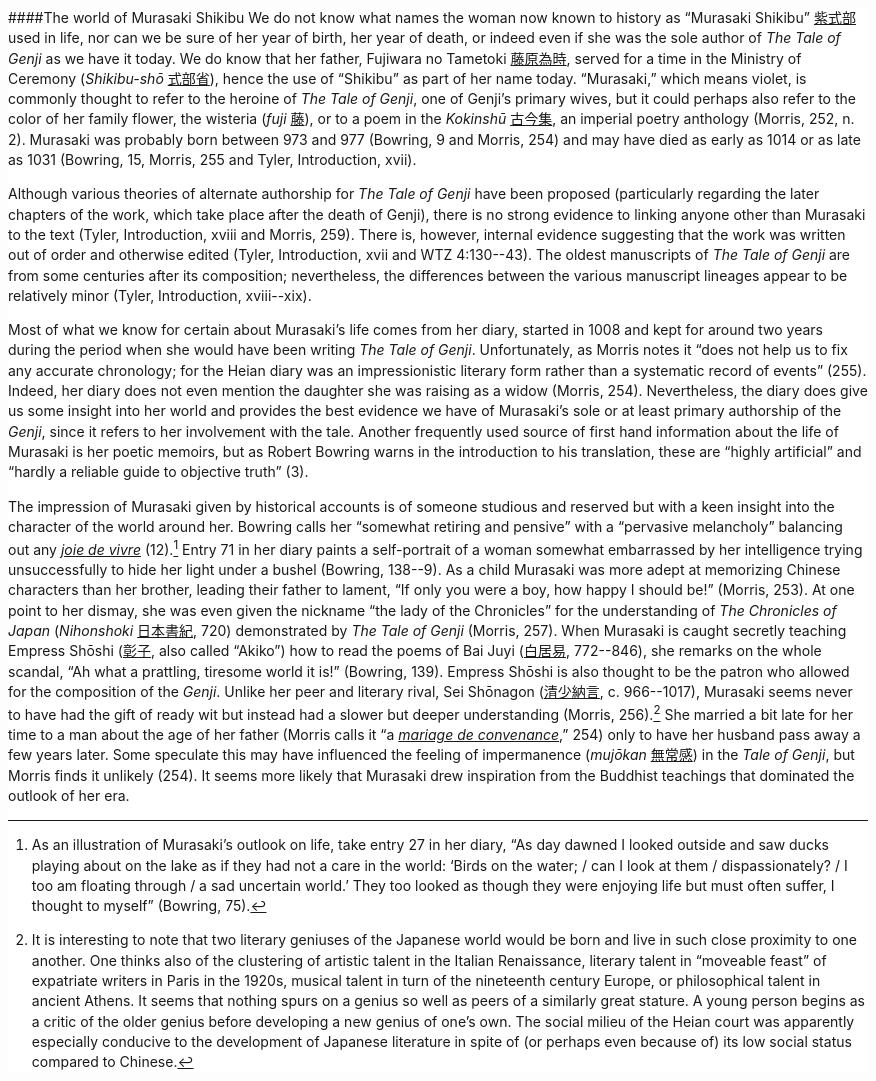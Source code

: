 ####The world of Murasaki Shikibu
We do not know what names the woman now known to history as “Murasaki Shikibu” [紫式部][ja] used in life, nor can we be sure of her year of birth, her year of death, or indeed even if she was the sole author of *The Tale of Genji* as we have it today. We do know that her father, Fujiwara no Tametoki [藤原為時][ja], served for a time in the Ministry of Ceremony (*Shikibu-shō* [式部省][ja]), hence the use of “Shikibu” as part of her name today. “Murasaki,” which means violet, is commonly thought to refer to the heroine of *The Tale of Genji*, one of Genji’s primary wives, but it could perhaps also refer to the color of her family flower, the wisteria (*fuji* [藤][ja]), or to a poem in the *Kokinshū* [古今集][ja], an imperial poetry anthology (Morris, 252, n. 2). Murasaki was probably born between 973 and 977 (Bowring, 9 and Morris, 254) and may have died as early as 1014 or as late as 1031 (Bowring, 15, Morris, 255 and Tyler, Introduction, xvii). 

Although various theories of alternate authorship for *The Tale of Genji* have been proposed (particularly regarding the later chapters of the work, which take place after the death of Genji), there is no strong evidence to linking anyone other than Murasaki to the text (Tyler, Introduction, xviii and Morris, 259). There is, however, internal evidence suggesting that the work was written out of order and otherwise edited (Tyler, Introduction, xvii and WTZ 4:130--43). The oldest manuscripts of *The Tale of Genji* are from some centuries after its composition; nevertheless, the differences between the various manuscript lineages appear to be relatively minor (Tyler, Introduction, xviii--xix).

Most of what we know for certain about Murasaki’s life comes from her diary, started in 1008 and kept for around two years during the period when she would have been writing *The Tale of Genji*. Unfortunately, as Morris notes it “does not help us to fix any accurate chronology; for the Heian diary was an impressionistic literary form rather than a systematic record of events” (255). Indeed, her diary does not even mention the daughter she was raising as a widow (Morris, 254). Nevertheless, the diary does give us some insight into her world and provides the best evidence we have of Murasaki’s sole or at least primary authorship of the *Genji*, since it refers to her involvement with the tale. Another frequently used source of first hand information about the life of Murasaki is her poetic memoirs, but as Robert Bowring warns in the introduction to his translation, these are “highly artificial” and “hardly a reliable guide to objective truth” (3).

The impression of Murasaki given by historical accounts is of someone studious and reserved but with a keen insight into the character of the world around her. Bowring calls her “somewhat retiring and pensive” with a “pervasive melancholy” balancing out any *[joie de vivre][fr]* (12).[^fn6-10] Entry 71 in her diary paints a self-portrait of a woman somewhat embarrassed by her intelligence trying unsuccessfully to hide her light under a bushel (Bowring, 138--9). As a child Murasaki was more adept at memorizing Chinese characters than her brother, leading their father to lament, “If only you were a boy, how happy I should be!” (Morris, 253). At one point to her dismay, she was even given the nickname “the lady of the Chronicles” for the understanding of *The Chronicles of Japan* (_Nihonshoki_ [日本書紀][ja], 720) demonstrated by *The Tale of Genji* (Morris, 257). When Murasaki is caught secretly teaching Empress Shōshi ([彰子][ja], also called “Akiko”) how to read the poems of Bai Juyi ([白居易][zh], 772--846), she remarks on the whole scandal, “Ah what a prattling, tiresome world it is!” (Bowring, 139). Empress Shōshi is also thought to be the patron who allowed for the composition of the *Genji*. Unlike her peer and literary rival, Sei Shōnagon ([清少納言][ja], c. 966--1017), Murasaki seems never to have had the gift of ready wit but instead had a slower but deeper understanding (Morris, 256).[^fn6-11] She married a bit late for her time to a man about the age of her father (Morris calls it “a *[mariage de convenance][fr]*,” 254) only to have her husband pass away a few years later. Some speculate this may have influenced the feeling of impermanence (*mujōkan* [無常感][ja]) in the *Tale of Genji*, but Morris finds it unlikely (254). It seems more likely that Murasaki drew inspiration from the Buddhist teachings that dominated the outlook of her era.

[^fn6-10]: As an illustration of Murasaki’s outlook on life, take entry 27 in her diary, “As day dawned I looked outside and saw ducks playing about on the lake as if they had not a care in the world: ‘Birds on the water; / can I look at them / dispassionately? / I too am floating through / a sad uncertain world.’ They too looked as though they were enjoying life but must often suffer, I thought to myself” (Bowring, 75).

[^fn6-11]: It is interesting to note that two literary geniuses of the Japanese world would be born and live in such close proximity to one another. One thinks also of the clustering of artistic talent in the Italian Renaissance, literary talent in “moveable feast” of expatriate writers in Paris in the 1920s, musical talent in turn of the nineteenth century Europe, or philosophical talent in ancient Athens. It seems that nothing spurs on a genius so well as peers of a similarly great stature. A young person begins as a critic of the older genius before developing a new genius of one’s own. The social milieu of the Heian court was apparently especially conducive to the development of Japanese literature in spite of (or perhaps even because of) its low social status compared to Chinese.


[sa]: lang:sa
[zh]: lang:zh
[ja]: lang:ja
[sc]: class:smallcaps
[el]: lang:el
[de]: lang:de
[fr]: lang:fr
[la]: lang:la
[^fn6-1]: For example, as discussed in chapter four, in a linked verse meeting, the line between critic and creator is only temporary. Each participant at the meeting will take turns playing each role as the night goes on. Nevertheless, conceptually speaking, it is clarifying to consider these roles as distinct aspects of a greater phenomenon. 
[^fn6-2]:  “Art Criticism” is _Geijutsu Hihyō_ [芸術批評][ja] (WTZ 17:189--90), included as part of _Revival of the Idols_ (_Guzō Saikō_ [偶像再興][ja], 1918).
[^fn6-3]: See the etymology of empathy presented in the Oxford English Dictionary: “empathy, n.”. *OED Online*. December 2011. Oxford University Press. `http://www.oed.com/viewdictionaryentry/Entry/61284`.
[^fn6-4]: _Revival of the Idols_ is _Guzō Saikō_ [偶像再興][ja] (WTZ 17:1--284), a collection of short essays by Watsuji. See _Lipps and Nietzsche_ (_Rippusu to Niiche_ [リップスとニイチェ][ja], WTZ 17:167--171), _Lipps’s Individualism_ (_Rippusu no Kojinshugi_ [リップスの個人主義][ja], WTZ 17:172--174), and _Lipps’s Warning_ (_Rippusu no Keikoku_ [リップスの警告][ja], WTZ 17:175--178).
[^fn6-5]: The computer scientist Alan Kay remarks, “All creativity is an extended form of a joke. Most creativity is a transition from one context into another where things are more surprising. There’s an element of surprise, and especially in science, there is often laughter that goes along with the ‘Aha.’ Art also has this element. Our job is to remind us that there are more contexts than the one that we’re in---the one that we think is reality” (Feldman, 29).
[^fn6-beliefs]: One of the most notable of these is the belief of Christian Scientists that vaccines and medicine are harmful, but it is easy to multiply examples. Denialism about global climate change or the link between HIV and AIDS can also be injurious to the welfare of a nation, but most Americans would be highly wary of restricting such speech. During wartime, however, nations routinely take it upon themselves to restrict speech as ordinarily harmless as talk about the weather, if it is felt that such speech constitutes a vital state secret. As such, the line between private belief and public concern is not as simple to draw as it might seem on the surface.
[^fn6-world]: The English word “world” and the German *[Welt][de]* once shared with the Japanese *yo* the dual meaning of time and space, but they eventually lost the sense of temporality and became nearly purely spatial. See “world, n.”. *OED Online*. June 2012. Oxford University Press. `http://www.oed.com/view/Entry/230262`.
[^fn6-6]: The reader is invited to compare Wittgenstein’s famous “no private languages” argument (*Philosophical Investigations* I §256 and onwards, 78ff).
[^fn6-7]: “The Psychology of Idol Worship” is _Gūzō Sūhai no Shinri_ [偶像崇拝の心理][ja] (WTZ 17:276--84).
[^fn6-taisho]: See Lafleur, “A Turning in Taishō,” which argues that Watsuji was strongly influenced by his disgust at the *haibutsu kishaku* [廃仏毀釈][ja] (“Discard the Buddha, Cast out Śākyamuni”) movement in Meiji era Japan, which he would have heard about from [Okakura][sc] Kakuzō. During this movement, many treasures of Buddhist artwork were destroyed because Buddhism was thought to be foreign and opposed to Japan’s native Shinto religion.
[^fn6-9]: Note, however, that opinions differ. Watsuji himself felt that *The Tale of Genji* was not as unified as it could be and found the work somewhat disjointed (WTZ 4:141--3).
[^fn6-movies]: Here is a partial list of just some of the adaptations for film and screen: [Yoshimura][sc] Kōzaburō’s *Genji Monogatari* (1951), [Kinugasa][sc] Teinosuke’s *Genji Monogatari: Ukifune* (1957), [Mori][sc] Kazuo’s *Shin-Genji Monogatari* (1961), [Takechi][sc] Tetsuji’s *Genji Monogatari* (1966), [Ichikawa][sc] Kon’s *Genji Monogatari* (1966), [Kuze][sc] Teruhiko’s *Genji Monogatari* (1980), [Sugii][sc] Gisaburō’s *Murasaki Shikibu Genji Monogatari* (1987), TBS’s *Hashida Sugako Special Genji Monogatari* (1992), NHK’s *Eizōshi Genji Monogatari Asaki Yume Mishi* (2000), [Horikawa][sc] Tonkō’s *Sennen no Koi: Hikaru Genji Monogatari* (2001), [Tsuruhashi][sc] Yasuo’s *Genji Monogatari: Sennen no Nazo* (2011).
[^fn6-12]: “On *Mono no Aware*” is *‘Mono no Aware’ ni Tsuite* [「もののあはれ」について][ja] (WTZ 4:144--55) part of _Study of the History of the Japanese Spirit_, _Nihon Seishin-Shi Kenkyū_ [日本精神史研究][ja] (1926).
[^fn6-13]: For an attempt at a non-nationalist interpretation of the *Genji* and critique of past nationalist interpretations see Caddeau, *Appraising Genji*. For an examination of the role of nationalism, orientalism, and colonialism in Arthur Waley’s translation see de Gruchy, *Orienting Arthur Waley*. Though Watsuji gave a positive evaluation of Norinaga’s theory of *mono no aware*, he can hardly be accused of using the *Genji* to bolster nationalistic claims. Watsuji himself found the work to be rich in emotion but lacking in unity (WTZ 4:130--43).
[^fn6-14]: See Frascina, *Pollock and After* for extended discussions of the role of Greenberg in the reception of Pollock.